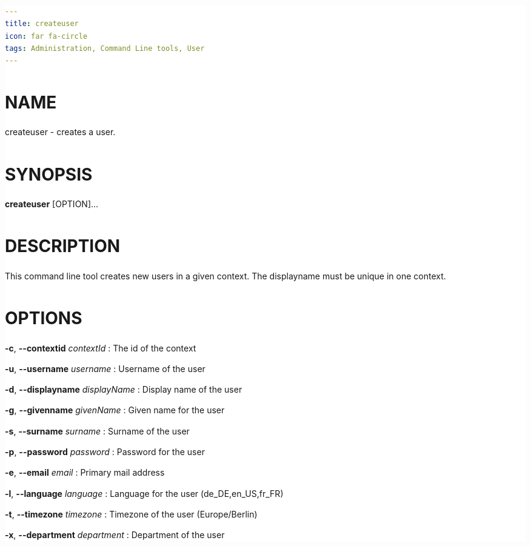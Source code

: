 ```yaml
---
title: createuser
icon: far fa-circle
tags: Administration, Command Line tools, User
---
```


# NAME

createuser - creates a user.

# SYNOPSIS

**createuser** [OPTION]...

# DESCRIPTION

This command line tool creates new users in a given context. The displayname must be unique in one context. 

# OPTIONS

**-c**, **--contextid** *contextId*
: The id of the context

**-u**, **--username** *username*
: Username of the user

**-d**, **--displayname** *displayName*
: Display name of the user

**-g**, **--givenname** *givenName*
: Given name for the user

**-s**, **--surname** *surname*
: Surname of the user

**-p**, **--password** *password*
: Password for the user

**-e**, **--email** *email*
: Primary mail address

**-l**, **--language** *language*
: Language for the user (de_DE,en_US,fr_FR)

**-t**, **--timezone** *timezone*
: Timezone of the user (Europe/Berlin)

**-x**, **--department** *department*
: Department of the user
